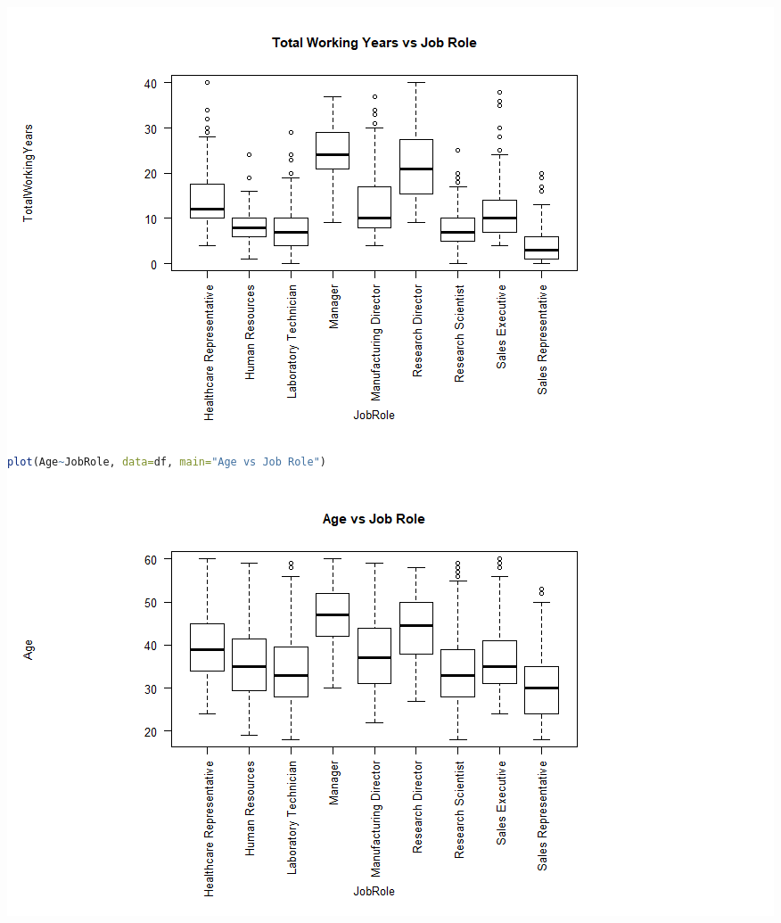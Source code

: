 ![](CS2_V7_files/figure-html/unnamed-chunk-8-3.png)

```r
plot(Age~JobRole, data=df, main="Age vs Job Role")
```

![](CS2_V7_files/figure-html/unnamed-chunk-8-4.png)
